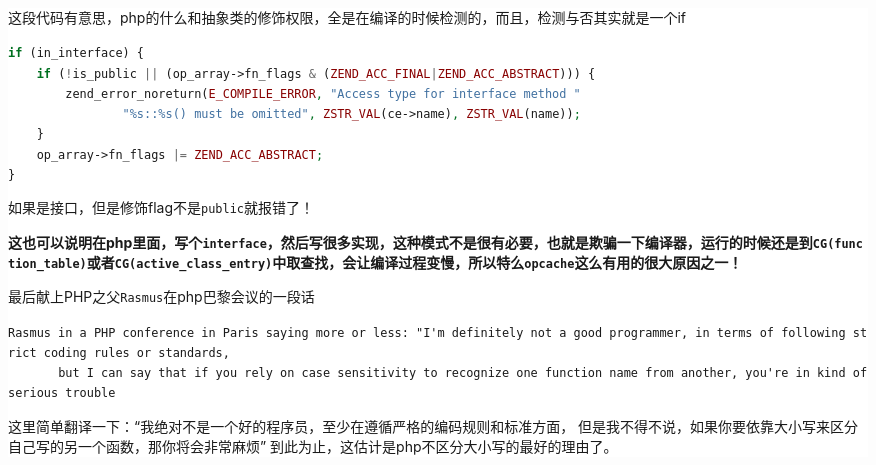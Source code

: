 这段代码有意思，php的什么和抽象类的修饰权限，全是在编译的时候检测的，而且，检测与否其实就是一个if

```php
if (in_interface) {		
	if (!is_public || (op_array->fn_flags & (ZEND_ACC_FINAL|ZEND_ACC_ABSTRACT))) {			
		zend_error_noreturn(E_COMPILE_ERROR, "Access type for interface method "				
				"%s::%s() must be omitted", ZSTR_VAL(ce->name), ZSTR_VAL(name));		
	}		
	op_array->fn_flags |= ZEND_ACC_ABSTRACT;	
}
```

如果是接口，但是修饰flag不是<code>public</code>就报错了！

<strong>这也可以说明在php里面，写个<code>interface</code>，然后写很多实现，这种模式不是很有必要，也就是欺骗一下编译器，运行的时候还是到<code>CG(function_table)</code>或者<code>CG(active_class_entry)</code>中取查找，会让编译过程变慢，所以特么<code>opcache</code>这么有用的很大原因之一！</strong>

最后献上PHP之父<code>Rasmus</code>在php巴黎会议的一段话

```
Rasmus in a PHP conference in Paris saying more or less: "I'm definitely not a good programmer, in terms of following strict coding rules or standards, 
	   but I can say that if you rely on case sensitivity to recognize one function name from another, you're in kind of serious trouble
```
这里简单翻译一下：“我绝对不是一个好的程序员，至少在遵循严格的编码规则和标准方面， 但是我不得不说，如果你要依靠大小写来区分自己写的另一个函数，那你将会非常麻烦”
到此为止，这估计是php不区分大小写的最好的理由了。
